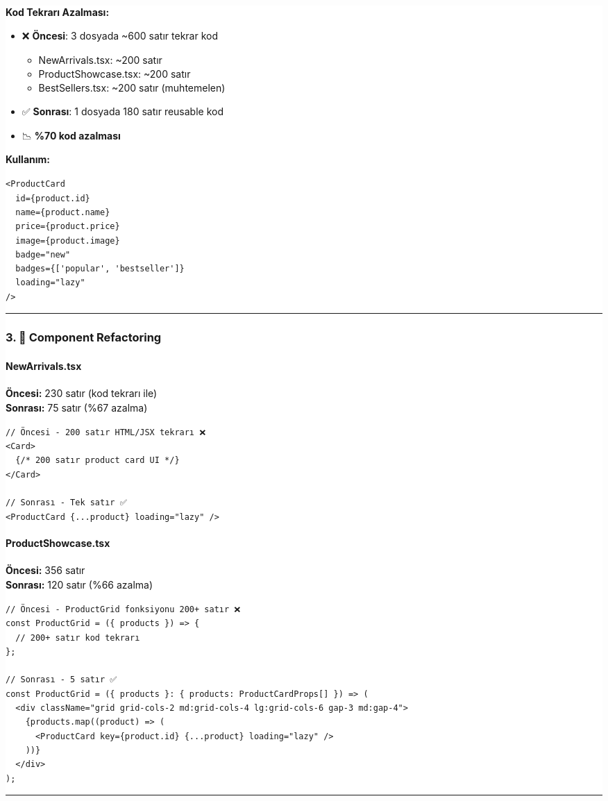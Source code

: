 **Kod Tekrarı Azalması:**
- ❌ **Öncesi**: 3 dosyada ~600 satır tekrar kod
  - NewArrivals.tsx: ~200 satır
  - ProductShowcase.tsx: ~200 satır
  - BestSellers.tsx: ~200 satır (muhtemelen)

- ✅ **Sonrası**: 1 dosyada 180 satır reusable kod
- 📉 **%70 kod azalması**

**Kullanım:**
```tsx
<ProductCard
  id={product.id}
  name={product.name}
  price={product.price}
  image={product.image}
  badge="new"
  badges={['popular', 'bestseller']}
  loading="lazy"
/>
```

---

### 3. 🔄 Component Refactoring

#### NewArrivals.tsx
**Öncesi:** 230 satır (kod tekrarı ile)  
**Sonrası:** 75 satır (%67 azalma)

```tsx
// Öncesi - 200 satır HTML/JSX tekrarı ❌
<Card>
  {/* 200 satır product card UI */}
</Card>

// Sonrası - Tek satır ✅
<ProductCard {...product} loading="lazy" />
```

#### ProductShowcase.tsx  
**Öncesi:** 356 satır  
**Sonrası:** 120 satır (%66 azalma)

```tsx
// Öncesi - ProductGrid fonksiyonu 200+ satır ❌
const ProductGrid = ({ products }) => {
  // 200+ satır kod tekrarı
};

// Sonrası - 5 satır ✅
const ProductGrid = ({ products }: { products: ProductCardProps[] }) => (
  <div className="grid grid-cols-2 md:grid-cols-4 lg:grid-cols-6 gap-3 md:gap-4">
    {products.map((product) => (
      <ProductCard key={product.id} {...product} loading="lazy" />
    ))}
  </div>
);
```

---